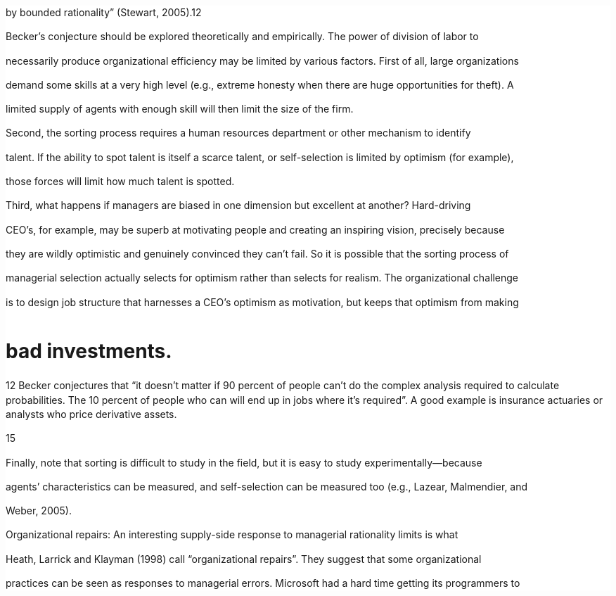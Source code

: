 by bounded rationality” (Stewart, 2005).12

Becker’s conjecture should be explored theoretically and empirically. The power of division of labor to

necessarily produce organizational efficiency may be limited by various factors. First of all, large organizations

demand some skills at a very high level (e.g., extreme honesty when there are huge opportunities for theft). A

limited supply of agents with enough skill will then limit the size of the firm.

Second, the sorting process requires a human resources department or other mechanism to identify

talent. If the ability to spot talent is itself a scarce talent, or self-selection is limited by optimism (for example),

those forces will limit how much talent is spotted.

Third, what happens if managers are biased in one dimension but excellent at another? Hard-driving

CEO’s, for example, may be superb at motivating people and creating an inspiring vision, precisely because

they are wildly optimistic and genuinely convinced they can’t fail. So it is possible that the sorting process of

managerial selection actually selects for optimism rather than selects for realism. The organizational challenge

is to design job structure that harnesses a CEO’s optimism as motivation, but keeps that optimism from making

# bad investments.

12 Becker conjectures that “it doesn’t matter if 90 percent of people can’t do the complex analysis required to calculate probabilities. The 10 percent of people who can will end up in jobs where it’s required”. A good example is insurance actuaries or analysts who price derivative assets.

15

Finally, note that sorting is difficult to study in the field, but it is easy to study experimentally—because

agents’ characteristics can be measured, and self-selection can be measured too (e.g., Lazear, Malmendier, and

Weber, 2005).

Organizational repairs: An interesting supply-side response to managerial rationality limits is what

Heath, Larrick and Klayman (1998) call “organizational repairs”. They suggest that some organizational

practices can be seen as responses to managerial errors. Microsoft had a hard time getting its programmers to
